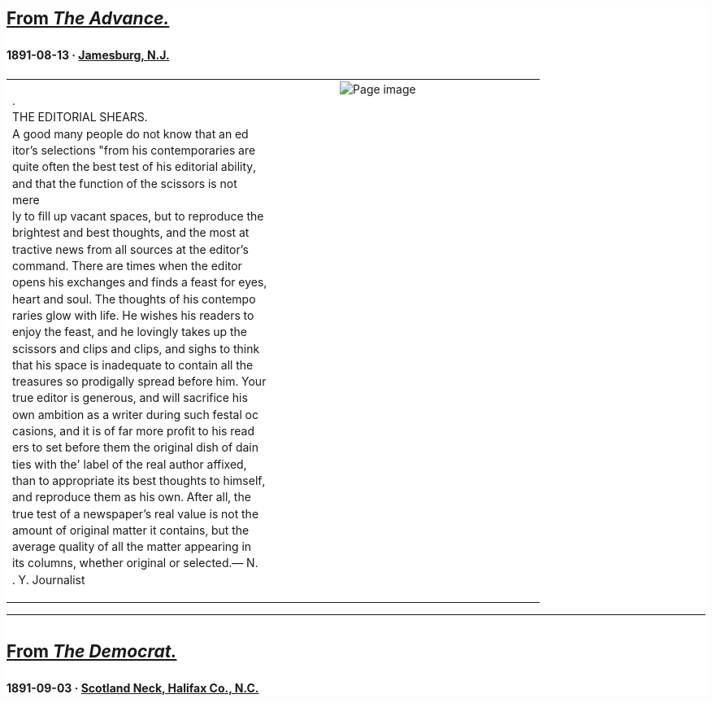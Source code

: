 
## [From _The Advance._](https://www.loc.gov/resource/sn91064026/1891-08-13/ed-1/?sp=4)

#### 1891-08-13 &middot; [Jamesburg, N.J.](http://dbpedia.org/resource/Jamesburg%2C_New_Jersey)

<table style="width: 100%;"><tr><td style="width: 50%">

.  
THE EDITORIAL SHEARS.  
A good many people do not know that an ed­  
itor’s selections &quot;from his contemporaries are  
quite often the best test of his editorial ability,  
and that the function of the scissors is not mere­  
ly to fill up vacant spaces, but to reproduce the  
brightest and best thoughts, and the most at­  
tractive news from all sources at the editor’s  
command. There are times when the editor  
opens his exchanges and finds a feast for eyes,  
heart and soul. The thoughts of his contempo­  
raries glow with life. He wishes his readers to  
enjoy the feast, and he lovingly takes up the  
scissors and clips and clips, and sighs to think  
that his space is inadequate to contain all the  
treasures so prodigally spread before him. Your  
true editor is generous, and will sacrifice his  
own ambition as a writer during such festal oc­  
casions, and it is of far more profit to his read­  
ers to set before them the original dish of dain­  
ties with the&#x27; label of the real author affixed,  
than to appropriate its best thoughts to himself,  
and reproduce them as his own. After all, the  
true test of a newspaper’s real value is not the  
amount of original matter it contains, but the  
average quality of all the matter appearing in  
its columns, whether original or selected.— N.  
. Y. Journalist
</td><td style="width: 50%; max-height: 75%; margin: auto; display: block;">
<img alt="Page image" src="https://tile.loc.gov/image-services/iiif/service:ndnp:njr:batch_njr_deal_ver01:data:sn91064026:00513685142:1891081301:0596/pct:71.289443,28.902372,21.464745,17.277992/!600,600/0/default.jpg"/>
</td>
</tr></table>

---

## [From _The Democrat._](https://www.loc.gov/resource/sn92073907/1891-09-03/ed-1/?sp=1)

#### 1891-09-03 &middot; [Scotland Neck, Halifax Co., N.C.](http://dbpedia.org/resource/Scotland_Neck%2C_North_Carolina)

